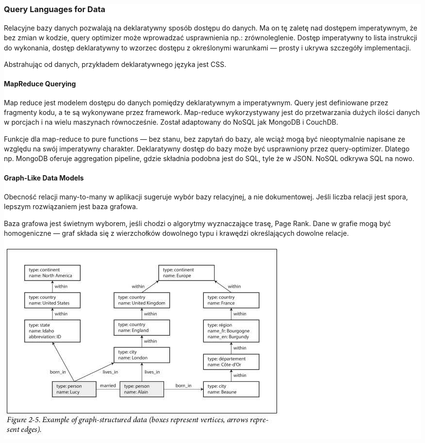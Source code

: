 ### Query Languages for Data

Relacyjne bazy danych pozwalają na deklaratywny sposób dostępu do danych. Ma on tę zaletę nad dostępem imperatywnym, że
bez zmian w kodzie, query optimizer może wprowadzać usprawnienia np.: zrównoleglenie. Dostęp imperatywny to lista
instrukcji do wykonania, dostęp deklaratywny to wzorzec dostępu z określonymi warunkami — prosty i ukrywa szczegóły
implementacji.

Abstrahując od danych, przykładem deklaratywnego języka jest CSS.

#### MapReduce Querying

Map reduce jest modelem dostępu do danych pomiędzy deklaratywnym a imperatywnym. Query jest definiowane przez fragmenty
kodu, a te są wykonywane przez framework. Map-reduce wykorzystywany jest do przetwarzania dużych ilości danych w
porcjach i na wielu maszynach równocześnie. Został adaptowany do NoSQL jak MongoDB i CouchDB.

Funkcje dla map-reduce to pure functions — bez stanu, bez zapytań do bazy, ale wciąż mogą być nieoptymalnie napisane ze
względu na swój imperatywny charakter. Deklaratywny dostęp do bazy może być usprawniony przez query-optimizer. Dlatego
np. MongoDB oferuje aggregation pipeline, gdzie składnia podobna jest do SQL, tyle że w JSON. NoSQL odkrywa SQL na nowo.

#### Graph-Like Data Models

Obecność relacji many-to-many w aplikacji sugeruje wybór bazy relacyjnej, a nie dokumentowej. Jeśli liczba relacji jest
spora, lepszym rozwiązaniem jest baza grafowa.

Baza grafowa jest świetnym wyborem, jeśli chodzi o algorytmy wyznaczające trasę, Page Rank. Dane w grafie mogą być
homogeniczne — graf składa się z wierzchołków dowolnego typu i krawędzi określających dowolne relacje.

![Przykład struktury grafowej](/assets/images/ddia/graph-structure.jpg "Przykład struktury grafowej")
